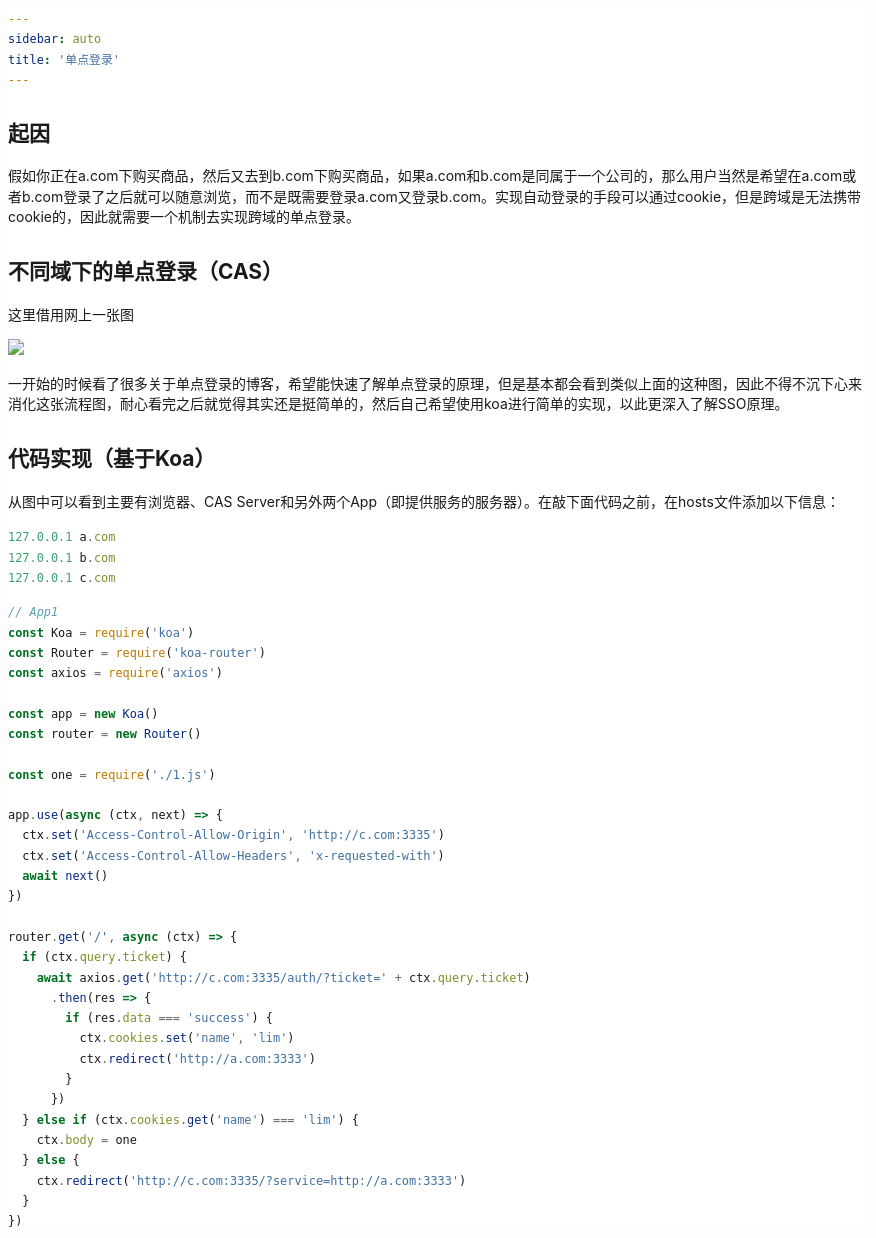 ```yaml
---
sidebar: auto
title: '单点登录'
---
```


## 起因

假如你正在a.com下购买商品，然后又去到b.com下购买商品，如果a.com和b.com是同属于一个公司的，那么用户当然是希望在a.com或者b.com登录了之后就可以随意浏览，而不是既需要登录a.com又登录b.com。实现自动登录的手段可以通过cookie，但是跨域是无法携带cookie的，因此就需要一个机制去实现跨域的单点登录。



## 不同域下的单点登录（CAS）

这里借用网上一张图

![](https://yqfile.alicdn.com/dcb743204f8a201be53df5338fc34affe5fa1059.png)

一开始的时候看了很多关于单点登录的博客，希望能快速了解单点登录的原理，但是基本都会看到类似上面的这种图，因此不得不沉下心来消化这张流程图，耐心看完之后就觉得其实还是挺简单的，然后自己希望使用koa进行简单的实现，以此更深入了解SSO原理。

## 代码实现（基于Koa）

从图中可以看到主要有浏览器、CAS Server和另外两个App（即提供服务的服务器）。在敲下面代码之前，在hosts文件添加以下信息：

```js
127.0.0.1 a.com
127.0.0.1 b.com
127.0.0.1 c.com
```

```js
// App1
const Koa = require('koa')
const Router = require('koa-router')
const axios = require('axios')

const app = new Koa()
const router = new Router()

const one = require('./1.js')

app.use(async (ctx, next) => {
  ctx.set('Access-Control-Allow-Origin', 'http://c.com:3335')
  ctx.set('Access-Control-Allow-Headers', 'x-requested-with')
  await next()
})

router.get('/', async (ctx) => {
  if (ctx.query.ticket) {
    await axios.get('http://c.com:3335/auth/?ticket=' + ctx.query.ticket)
      .then(res => {
        if (res.data === 'success') {
          ctx.cookies.set('name', 'lim')
          ctx.redirect('http://a.com:3333')
        }
      })
  } else if (ctx.cookies.get('name') === 'lim') {
    ctx.body = one
  } else {
    ctx.redirect('http://c.com:3335/?service=http://a.com:3333')
  }
})
```